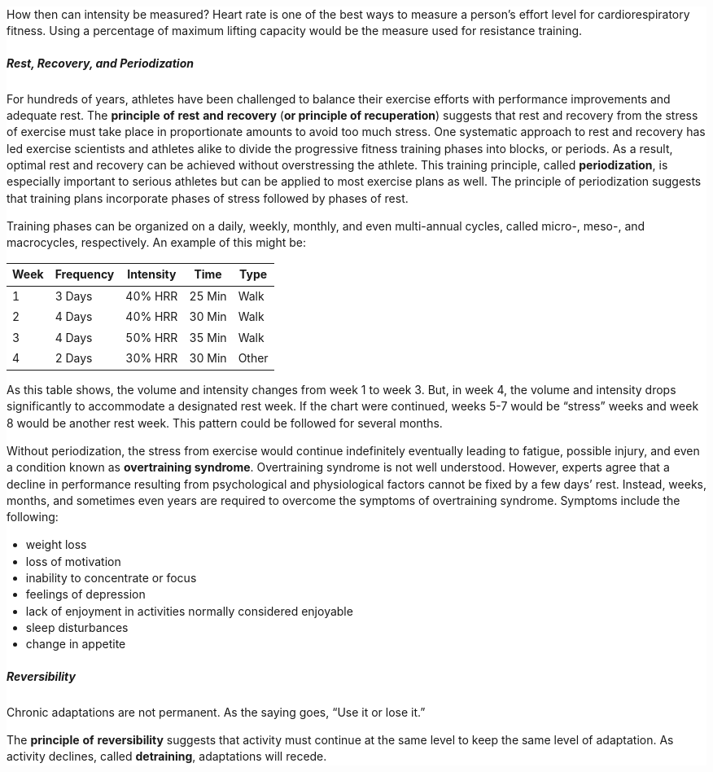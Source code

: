 How then can intensity be measured? Heart rate is one of the best ways to measure a person’s effort level for cardiorespiratory fitness. Using a percentage of maximum lifting capacity would be the measure used for resistance training.

##### Rest, Recovery, and Periodization

For hundreds of years, athletes have been challenged to balance their exercise efforts with performance improvements and adequate rest. The **principle** **of** **rest** **and** **recovery** (**or principle of recuperation**) suggests that rest and recovery from the stress of exercise must take place in proportionate amounts to avoid too much stress. One systematic approach to rest and recovery has led exercise scientists and athletes alike to divide the progressive fitness training phases into blocks, or periods. As a result, optimal rest and recovery can be achieved without overstressing the athlete. This training principle, called **periodization**, is especially important to serious athletes but can be applied to most exercise plans as well. The principle of periodization suggests that training plans incorporate phases of stress followed by phases of rest.

Training phases can be organized on a daily, weekly, monthly, and even multi-annual cycles, called micro-, meso-, and macrocycles, respectively. An example of this might be:

| Week | Frequency | Intensity | Time | Type |
| --- | --- | --- | --- | --- |
| 1 | 3 Days | 40% HRR | 25 Min | Walk |
| 2 | 4 Days | 40% HRR | 30 Min | Walk |
| 3 | 4 Days | 50% HRR | 35 Min | Walk |
| 4 | 2 Days | 30% HRR | 30 Min | Other |

As this table shows, the volume and intensity changes from week 1 to week 3. But, in week 4, the volume and intensity drops significantly to accommodate a designated rest week. If the chart were continued, weeks 5-7 would be “stress” weeks and week 8 would be another rest week. This pattern could be followed for several months.

Without periodization, the stress from exercise would continue indefinitely eventually leading to fatigue, possible injury, and even a condition known as **overtraining syndrome**. Overtraining syndrome is not well understood. However, experts agree that a decline in performance resulting from psychological and physiological factors cannot be fixed by a few days’ rest. Instead, weeks, months, and sometimes even years are required to overcome the symptoms of overtraining syndrome. Symptoms include the following:

* weight loss
* loss of motivation
* inability to concentrate or focus
* feelings of depression
* lack of enjoyment in activities normally considered enjoyable
* sleep disturbances
* change in appetite

##### Reversibility

Chronic adaptations are not permanent. As the saying goes, “Use it or lose it.”

The **principle** **of** **reversibility** suggests that activity must continue at the same level to keep the same level of adaptation. As activity declines, called **detraining**, adaptations will recede.
